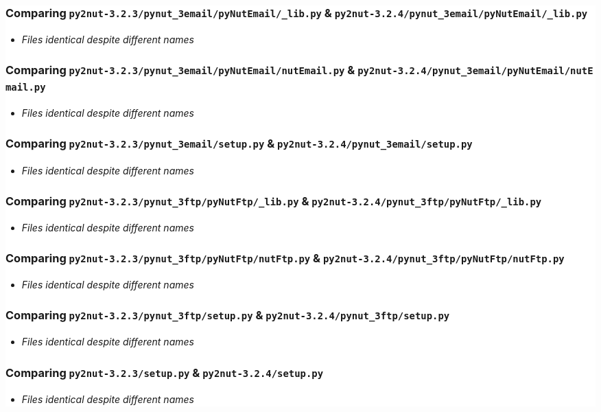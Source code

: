 ### Comparing `py2nut-3.2.3/pynut_3email/pyNutEmail/_lib.py` & `py2nut-3.2.4/pynut_3email/pyNutEmail/_lib.py`

 * *Files identical despite different names*

### Comparing `py2nut-3.2.3/pynut_3email/pyNutEmail/nutEmail.py` & `py2nut-3.2.4/pynut_3email/pyNutEmail/nutEmail.py`

 * *Files identical despite different names*

### Comparing `py2nut-3.2.3/pynut_3email/setup.py` & `py2nut-3.2.4/pynut_3email/setup.py`

 * *Files identical despite different names*

### Comparing `py2nut-3.2.3/pynut_3ftp/pyNutFtp/_lib.py` & `py2nut-3.2.4/pynut_3ftp/pyNutFtp/_lib.py`

 * *Files identical despite different names*

### Comparing `py2nut-3.2.3/pynut_3ftp/pyNutFtp/nutFtp.py` & `py2nut-3.2.4/pynut_3ftp/pyNutFtp/nutFtp.py`

 * *Files identical despite different names*

### Comparing `py2nut-3.2.3/pynut_3ftp/setup.py` & `py2nut-3.2.4/pynut_3ftp/setup.py`

 * *Files identical despite different names*

### Comparing `py2nut-3.2.3/setup.py` & `py2nut-3.2.4/setup.py`

 * *Files identical despite different names*

